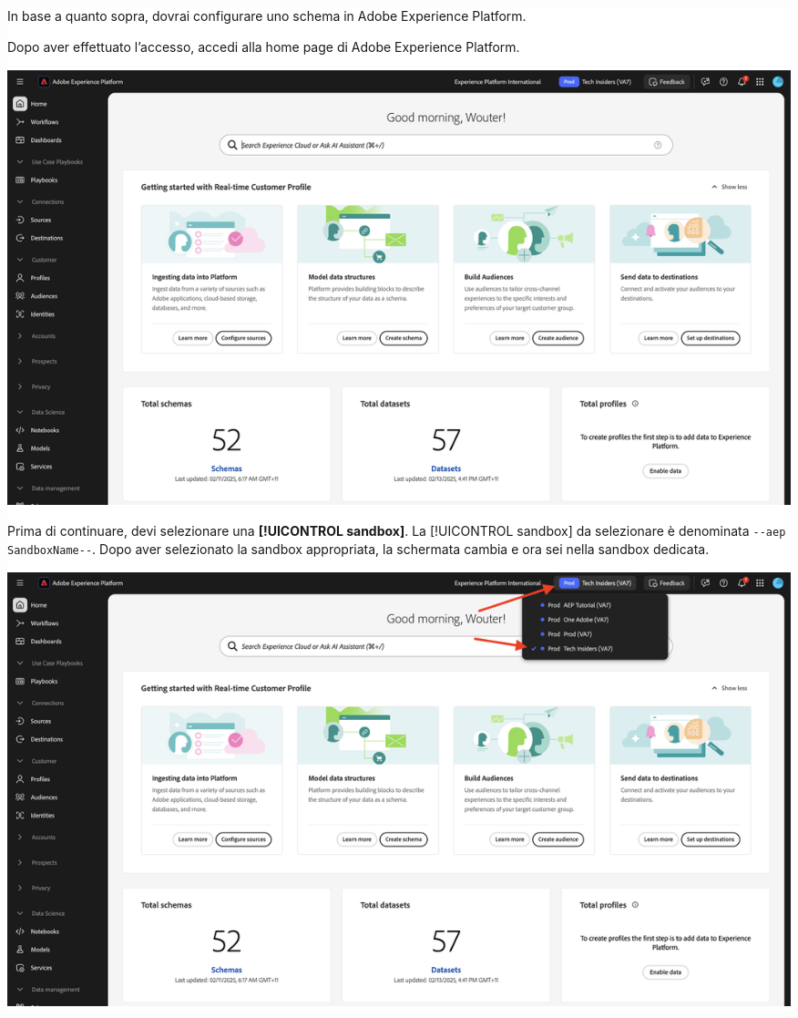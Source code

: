 In base a quanto sopra, dovrai configurare uno schema in Adobe Experience Platform.

Dopo aver effettuato l’accesso, accedi alla home page di Adobe Experience Platform.

![Acquisizione dei dati](./images/home.png)

Prima di continuare, devi selezionare una **[!UICONTROL sandbox]**. La [!UICONTROL sandbox] da selezionare è denominata ``--aepSandboxName--``. Dopo aver selezionato la sandbox appropriata, la schermata cambia e ora sei nella sandbox dedicata.

![Acquisizione dei dati](./images/sb1.png)
